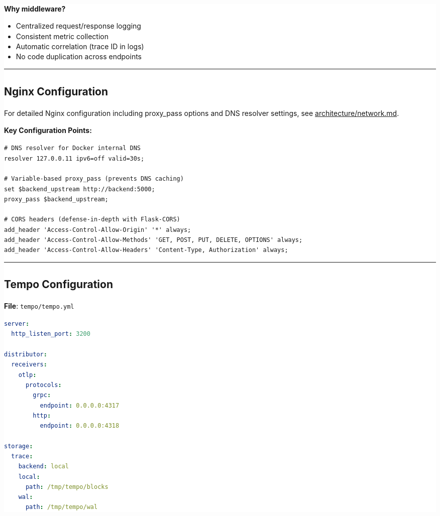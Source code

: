 **Why middleware?**
- Centralized request/response logging
- Consistent metric collection
- Automatic correlation (trace ID in logs)
- No code duplication across endpoints

---

## Nginx Configuration

For detailed Nginx configuration including proxy_pass options and DNS resolver settings, see [architecture/network.md](architecture/network.md).

**Key Configuration Points:**

```nginx
# DNS resolver for Docker internal DNS
resolver 127.0.0.11 ipv6=off valid=30s;

# Variable-based proxy_pass (prevents DNS caching)
set $backend_upstream http://backend:5000;
proxy_pass $backend_upstream;

# CORS headers (defense-in-depth with Flask-CORS)
add_header 'Access-Control-Allow-Origin' '*' always;
add_header 'Access-Control-Allow-Methods' 'GET, POST, PUT, DELETE, OPTIONS' always;
add_header 'Access-Control-Allow-Headers' 'Content-Type, Authorization' always;
```

---

## Tempo Configuration

**File**: `tempo/tempo.yml`

```yaml
server:
  http_listen_port: 3200

distributor:
  receivers:
    otlp:
      protocols:
        grpc:
          endpoint: 0.0.0.0:4317
        http:
          endpoint: 0.0.0.0:4318

storage:
  trace:
    backend: local
    local:
      path: /tmp/tempo/blocks
    wal:
      path: /tmp/tempo/wal
```
